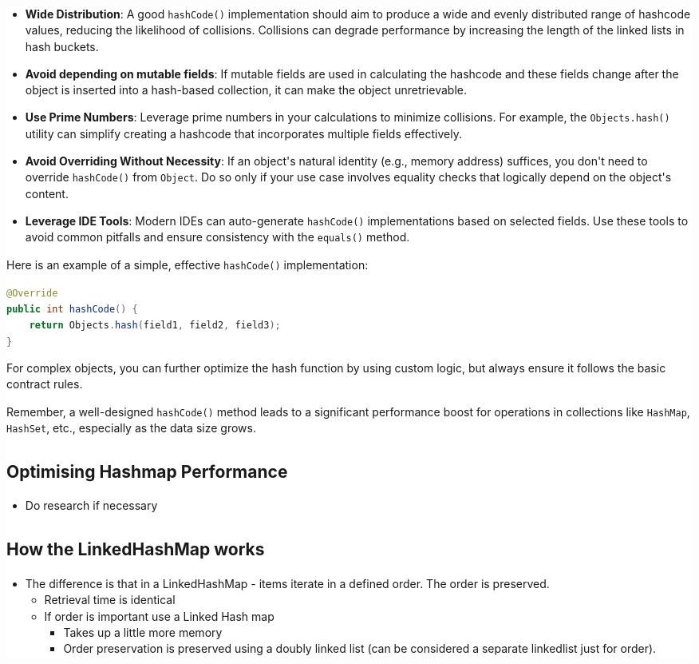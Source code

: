 - **Wide Distribution**: A good `hashCode()` implementation should aim to produce a wide and evenly distributed range of
  hashcode values, reducing the likelihood of collisions. Collisions can degrade performance by increasing the length of
  the linked lists in hash buckets.

- **Avoid depending on mutable fields**: If mutable fields are used in calculating the hashcode and these fields change
  after the object is inserted into a hash-based collection, it can make the object unretrievable.

- **Use Prime Numbers**: Leverage prime numbers in your calculations to minimize collisions. For example, the
  `Objects.hash()` utility can simplify creating a hashcode that incorporates multiple fields effectively.

- **Avoid Overriding Without Necessity**: If an object's natural identity (e.g., memory address) suffices, you don't
  need to override `hashCode()` from `Object`. Do so only if your use case involves equality checks that logically
  depend on the object's content.

- **Leverage IDE Tools**: Modern IDEs can auto-generate `hashCode()` implementations based on selected fields. Use these
  tools to avoid common pitfalls and ensure consistency with the `equals()` method.

Here is an example of a simple, effective `hashCode()` implementation:

```java
@Override
public int hashCode() {
    return Objects.hash(field1, field2, field3);
}
```

For complex objects, you can further optimize the hash function by using custom logic, but always ensure it follows the
basic contract rules.

Remember, a well-designed `hashCode()` method leads to a significant performance boost for operations in collections
like `HashMap`, `HashSet`, etc., especially as the data size grows.

## Optimising Hashmap Performance
- Do research if necessary 

## How the LinkedHashMap works
- The difference is that in a LinkedHashMap - items iterate in a defined order. The order is preserved.
  - Retrieval time is identical
  - If order is important use a Linked Hash map
    - Takes up a little more memory
    - Order preservation is preserved using a doubly linked list (can be considered a separate linkedlist just for order).

